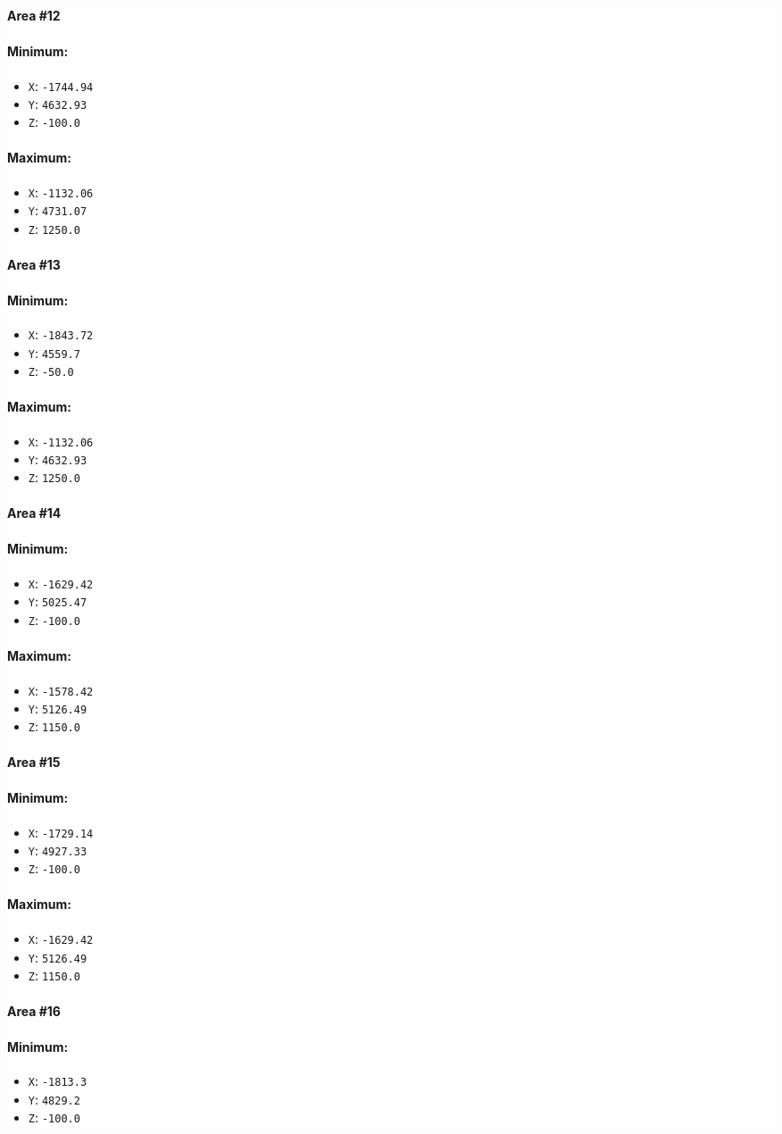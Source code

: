 #### Area #12

#### Minimum:
- `X`: `-1744.94`
- `Y`: `4632.93`
- `Z`: `-100.0`

#### Maximum:
- `X`: `-1132.06`
- `Y`: `4731.07`
- `Z`: `1250.0`

#### Area #13

#### Minimum:
- `X`: `-1843.72`
- `Y`: `4559.7`
- `Z`: `-50.0`

#### Maximum:
- `X`: `-1132.06`
- `Y`: `4632.93`
- `Z`: `1250.0`

#### Area #14

#### Minimum:
- `X`: `-1629.42`
- `Y`: `5025.47`
- `Z`: `-100.0`

#### Maximum:
- `X`: `-1578.42`
- `Y`: `5126.49`
- `Z`: `1150.0`

#### Area #15

#### Minimum:
- `X`: `-1729.14`
- `Y`: `4927.33`
- `Z`: `-100.0`

#### Maximum:
- `X`: `-1629.42`
- `Y`: `5126.49`
- `Z`: `1150.0`

#### Area #16

#### Minimum:
- `X`: `-1813.3`
- `Y`: `4829.2`
- `Z`: `-100.0`
